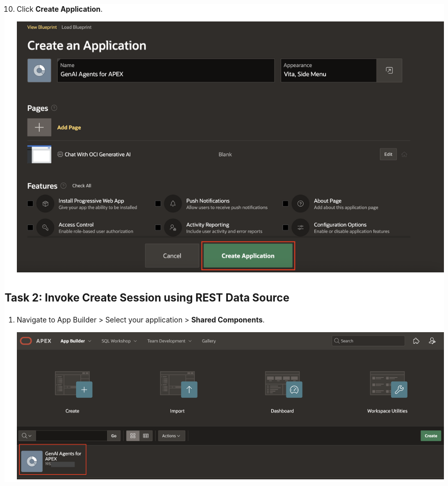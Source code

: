 10. Click **Create Application**.

    ![Create Application](images/create-application.png " ")

## Task 2: Invoke Create Session using REST Data Source

1. Navigate to App Builder > Select your application > **Shared Components**.

     ![Select Application](images/select-app.png " ")
